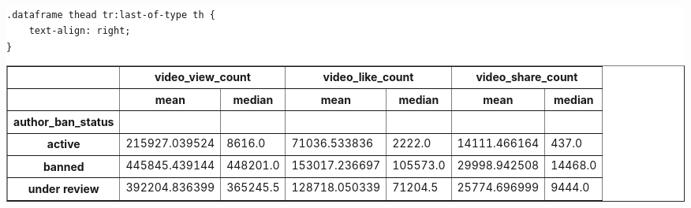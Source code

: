     .dataframe thead tr:last-of-type th {
        text-align: right;
    }
</style>
<table border="1" class="dataframe">
  <thead>
    <tr>
      <th></th>
      <th colspan="2" halign="left">video_view_count</th>
      <th colspan="2" halign="left">video_like_count</th>
      <th colspan="2" halign="left">video_share_count</th>
    </tr>
    <tr>
      <th></th>
      <th>mean</th>
      <th>median</th>
      <th>mean</th>
      <th>median</th>
      <th>mean</th>
      <th>median</th>
    </tr>
    <tr>
      <th>author_ban_status</th>
      <th></th>
      <th></th>
      <th></th>
      <th></th>
      <th></th>
      <th></th>
    </tr>
  </thead>
  <tbody>
    <tr>
      <th>active</th>
      <td>215927.039524</td>
      <td>8616.0</td>
      <td>71036.533836</td>
      <td>2222.0</td>
      <td>14111.466164</td>
      <td>437.0</td>
    </tr>
    <tr>
      <th>banned</th>
      <td>445845.439144</td>
      <td>448201.0</td>
      <td>153017.236697</td>
      <td>105573.0</td>
      <td>29998.942508</td>
      <td>14468.0</td>
    </tr>
    <tr>
      <th>under review</th>
      <td>392204.836399</td>
      <td>365245.5</td>
      <td>128718.050339</td>
      <td>71204.5</td>
      <td>25774.696999</td>
      <td>9444.0</td>
    </tr>
  </tbody>
</table>
</div>
